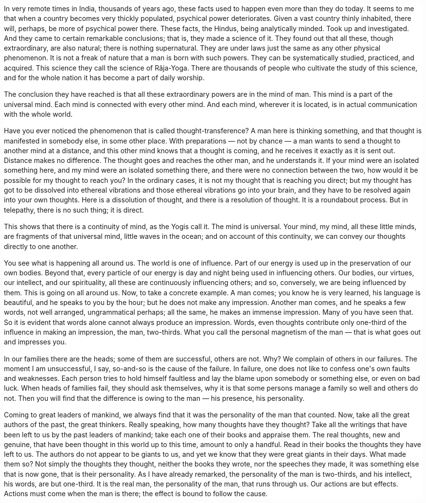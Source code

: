 In very remote times in India, thousands of years ago, these facts used to happen even more than they do today. It seems to me that when a country becomes very thickly populated, psychical power deteriorates. Given a vast country thinly inhabited, there will, perhaps, be more of psychical power there. These facts, the Hindus, being analytically minded. Took up and investigated. And they came to certain remarkable conclusions; that is, they made a science of it. They found out that all these, though extraordinary, are also natural; there is nothing supernatural. They are under laws just the same as any other physical phenomenon. It is not a freak of nature that a man is born with such powers. They can be systematically studied, practiced, and acquired. This science they call the science of Râja-Yoga. There are thousands of people who cultivate the study of this science, and for the whole nation it has become a part of daily worship.

The conclusion they have reached is that all these extraordinary powers are in the mind of man. This mind is a part of the universal mind. Each mind is connected with every other mind. And each mind, wherever it is located, is in actual communication with the whole world.

Have you ever noticed the phenomenon that is called thought-transference? A man here is thinking something, and that thought is manifested in somebody else, in some other place. With preparations — not by chance — a man wants to send a thought to another mind at a distance, and this other mind knows that a thought is coming, and he receives it exactly as it is sent out. Distance makes no difference. The thought goes and reaches the other man, and he understands it. If your mind were an isolated something here, and my mind were an isolated something there, and there were no connection between the two, how would it be possible for my thought to reach you? In the ordinary cases, it is not my thought that is reaching you direct; but my thought has got to be dissolved into ethereal vibrations and those ethereal vibrations go into your brain, and they have to be resolved again into your own thoughts. Here is a dissolution of thought, and there is a resolution of thought. It is a roundabout process. But in telepathy, there is no such thing; it is direct.

This shows that there is a continuity of mind, as the Yogis call it. The mind is universal. Your mind, my mind, all these little minds, are fragments of that universal mind, little waves in the ocean; and on account of this continuity, we can convey our thoughts directly to one another.

You see what is happening all around us. The world is one of influence. Part of our energy is used up in the preservation of our own bodies. Beyond that, every particle of our energy is day and night being used in influencing others. Our bodies, our virtues, our intellect, and our spirituality, all these are continuously influencing others; and so, conversely, we are being influenced by them. This is going on all around us. Now, to take a concrete example. A man comes; you know he is very learned, his language is beautiful, and he speaks to you by the hour; but he does not make any impression. Another man comes, and he speaks a few words, not well arranged, ungrammatical perhaps; all the same, he makes an immense impression. Many of you have seen that. So it is evident that words alone cannot always produce an impression. Words, even thoughts contribute only one-third of the influence in making an impression, the man, two-thirds. What you call the personal magnetism of the man — that is what goes out and impresses you.

In our families there are the heads; some of them are successful, others are not. Why? We complain of others in our failures. The moment I am unsuccessful, I say, so-and-so is the cause of the failure. In failure, one does not like to confess one's own faults and weaknesses. Each person tries to hold himself faultless and lay the blame upon somebody or something else, or even on bad luck. When heads of families fail, they should ask themselves, why it is that some persons manage a family so well and others do not. Then you will find that the difference is owing to the man — his presence, his personality.

Coming to great leaders of mankind, we always find that it was the personality of the man that counted. Now, take all the great authors of the past, the great thinkers. Really speaking, how many thoughts have they thought? Take all the writings that have been left to us by the past leaders of mankind; take each one of their books and appraise them. The real thoughts, new and genuine, that have been thought in this world up to this time, amount to only a handful. Read in their books the thoughts they have left to us. The authors do not appear to be giants to us, and yet we know that they were great giants in their days. What made them so? Not simply the thoughts they thought, neither the books they wrote, nor the speeches they made, it was something else that is now gone, that is their personality. As I have already remarked, the personality of the man is two-thirds, and his intellect, his words, are but one-third. It is the real man, the personality of the man, that runs through us. Our actions are but effects. Actions must come when the man is there; the effect is bound to follow the cause.
